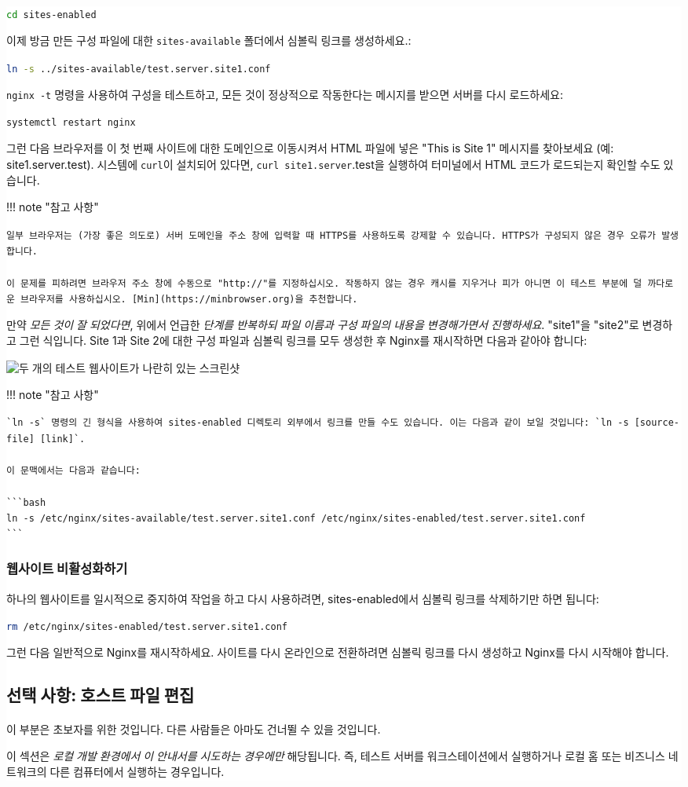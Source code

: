 ```bash
cd sites-enabled
```

이제 방금 만든 구성 파일에 대한 `sites-available` 폴더에서 심볼릭 링크를 생성하세요.:

```bash
ln -s ../sites-available/test.server.site1.conf
```

`nginx -t` 명령을 사용하여 구성을 테스트하고, 모든 것이 정상적으로 작동한다는 메시지를 받으면 서버를 다시 로드하세요:

```bash
systemctl restart nginx
```

그런 다음 브라우저를 이 첫 번째 사이트에 대한 도메인으로 이동시켜서 HTML 파일에 넣은 "This is Site 1" 메시지를 찾아보세요 (예: site1.server.test). 시스템에 `curl`이 설치되어 있다면, `curl site1.server`.test을 실행하여 터미널에서 HTML 코드가 로드되는지 확인할 수도 있습니다.

!!! note "참고 사항"

    일부 브라우저는 (가장 좋은 의도로) 서버 도메인을 주소 창에 입력할 때 HTTPS를 사용하도록 강제할 수 있습니다. HTTPS가 구성되지 않은 경우 오류가 발생합니다.
    
    이 문제를 피하려면 브라우저 주소 창에 수동으로 "http://"를 지정하십시오. 작동하지 않는 경우 캐시를 지우거나 피가 아니면 이 테스트 부분에 덜 까다로운 브라우저를 사용하십시오. [Min](https://minbrowser.org)을 추천합니다.

만약 *모든 것이 잘 되었다면*, 위에서 언급한 *단계를 반복하되 파일 이름과 구성 파일의 내용을 변경해가면서 진행하세요*. "site1"을 "site2"로 변경하고 그런 식입니다. Site 1과 Site 2에 대한 구성 파일과 심볼릭 링크를 모두 생성한 후 Nginx를 재시작하면 다음과 같아야 합니다:</p>

![두 개의 테스트 웹사이트가 나란히 있는 스크린샷](nginx/images/multisite-nginx.png)

!!! note "참고 사항"

    `ln -s` 명령의 긴 형식을 사용하여 sites-enabled 디렉토리 외부에서 링크를 만들 수도 있습니다. 이는 다음과 같이 보일 것입니다: `ln -s [source-file] [link]`.
    
    이 문맥에서는 다음과 같습니다:

    ```bash
    ln -s /etc/nginx/sites-available/test.server.site1.conf /etc/nginx/sites-enabled/test.server.site1.conf
    ```

### 웹사이트 비활성화하기

하나의 웹사이트를 일시적으로 중지하여 작업을 하고 다시 사용하려면, sites-enabled에서 심볼릭 링크를 삭제하기만 하면 됩니다:

```bash
rm /etc/nginx/sites-enabled/test.server.site1.conf
```

그런 다음 일반적으로 Nginx를 재시작하세요. 사이트를 다시 온라인으로 전환하려면 심볼릭 링크를 다시 생성하고 Nginx를 다시 시작해야 합니다.

## 선택 사항: 호스트 파일 편집

이 부분은 초보자를 위한 것입니다. 다른 사람들은 아마도 건너뛸 수 있을 것입니다.

이 섹션은 *로컬 개발 환경에서 이 안내서를 시도하는 경우에만* 해당됩니다. 즉, 테스트 서버를 워크스테이션에서 실행하거나 로컬 홈 또는 비즈니스 네트워크의 다른 컴퓨터에서 실행하는 경우입니다.
